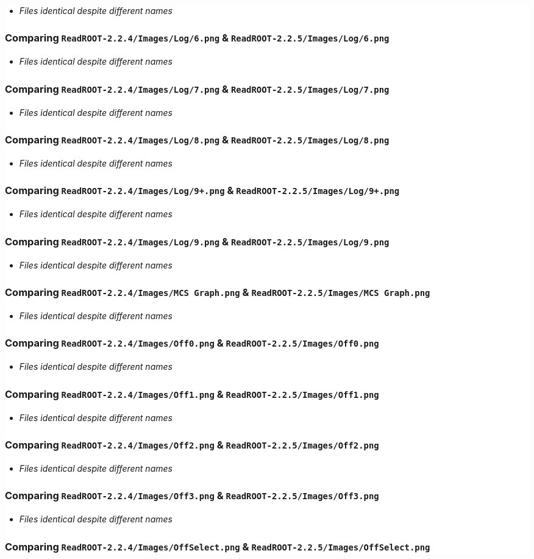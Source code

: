  * *Files identical despite different names*

### Comparing `ReadROOT-2.2.4/Images/Log/6.png` & `ReadROOT-2.2.5/Images/Log/6.png`

 * *Files identical despite different names*

### Comparing `ReadROOT-2.2.4/Images/Log/7.png` & `ReadROOT-2.2.5/Images/Log/7.png`

 * *Files identical despite different names*

### Comparing `ReadROOT-2.2.4/Images/Log/8.png` & `ReadROOT-2.2.5/Images/Log/8.png`

 * *Files identical despite different names*

### Comparing `ReadROOT-2.2.4/Images/Log/9+.png` & `ReadROOT-2.2.5/Images/Log/9+.png`

 * *Files identical despite different names*

### Comparing `ReadROOT-2.2.4/Images/Log/9.png` & `ReadROOT-2.2.5/Images/Log/9.png`

 * *Files identical despite different names*

### Comparing `ReadROOT-2.2.4/Images/MCS Graph.png` & `ReadROOT-2.2.5/Images/MCS Graph.png`

 * *Files identical despite different names*

### Comparing `ReadROOT-2.2.4/Images/Off0.png` & `ReadROOT-2.2.5/Images/Off0.png`

 * *Files identical despite different names*

### Comparing `ReadROOT-2.2.4/Images/Off1.png` & `ReadROOT-2.2.5/Images/Off1.png`

 * *Files identical despite different names*

### Comparing `ReadROOT-2.2.4/Images/Off2.png` & `ReadROOT-2.2.5/Images/Off2.png`

 * *Files identical despite different names*

### Comparing `ReadROOT-2.2.4/Images/Off3.png` & `ReadROOT-2.2.5/Images/Off3.png`

 * *Files identical despite different names*

### Comparing `ReadROOT-2.2.4/Images/OffSelect.png` & `ReadROOT-2.2.5/Images/OffSelect.png`
